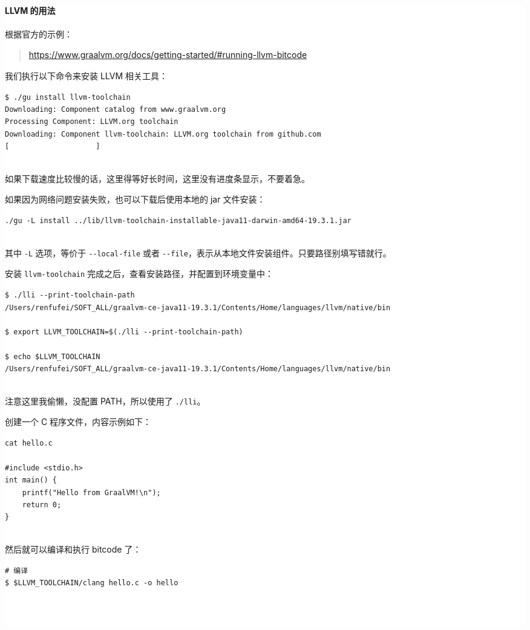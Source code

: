 <h4 id="llvm-的用法">LLVM 的用法</h4>

<p>根据官方的示例：</p>

<blockquote>
<p><a href="https://www.graalvm.org/docs/getting-started/#running-llvm-bitcode" target="_blank">https://www.graalvm.org/docs/getting-started/#running-llvm-bitcode</a></p>
</blockquote>

<p>我们执行以下命令来安装 LLVM 相关工具：</p>

<pre><code class="language-shell">$ ./gu install llvm-toolchain
Downloading: Component catalog from www.graalvm.org
Processing Component: LLVM.org toolchain
Downloading: Component llvm-toolchain: LLVM.org toolchain from github.com
[                    ]

</code></pre>

<p>如果下载速度比较慢的话，这里得等好长时间，这里没有进度条显示，不要着急。</p>

<p>如果因为网络问题安装失败，也可以下载后使用本地的 jar 文件安装：</p>

<pre><code>./gu -L install ../lib/llvm-toolchain-installable-java11-darwin-amd64-19.3.1.jar

</code></pre>

<p>其中 <code>-L</code> 选项，等价于 <code>--local-file</code> 或者 <code>--file</code>，表示从本地文件安装组件。只要路径别填写错就行。</p>

<p>安装 <code>llvm-toolchain</code> 完成之后，查看安装路径，并配置到环境变量中：</p>

<pre><code class="language-shell">$ ./lli --print-toolchain-path
/Users/renfufei/SOFT_ALL/graalvm-ce-java11-19.3.1/Contents/Home/languages/llvm/native/bin

$ export LLVM_TOOLCHAIN=$(./lli --print-toolchain-path)

$ echo $LLVM_TOOLCHAIN
/Users/renfufei/SOFT_ALL/graalvm-ce-java11-19.3.1/Contents/Home/languages/llvm/native/bin

</code></pre>

<p>注意这里我偷懒，没配置 PATH，所以使用了 <code>./lli</code>。</p>

<p>创建一个 C 程序文件，内容示例如下：</p>

<pre><code>cat hello.c

#include &lt;stdio.h&gt;
int main() {
    printf(&quot;Hello from GraalVM!\n&quot;);
    return 0;
}

</code></pre>

<p>然后就可以编译和执行 bitcode 了：</p>

<pre><code class="language-shell"># 编译
$ $LLVM_TOOLCHAIN/clang hello.c -o hello
